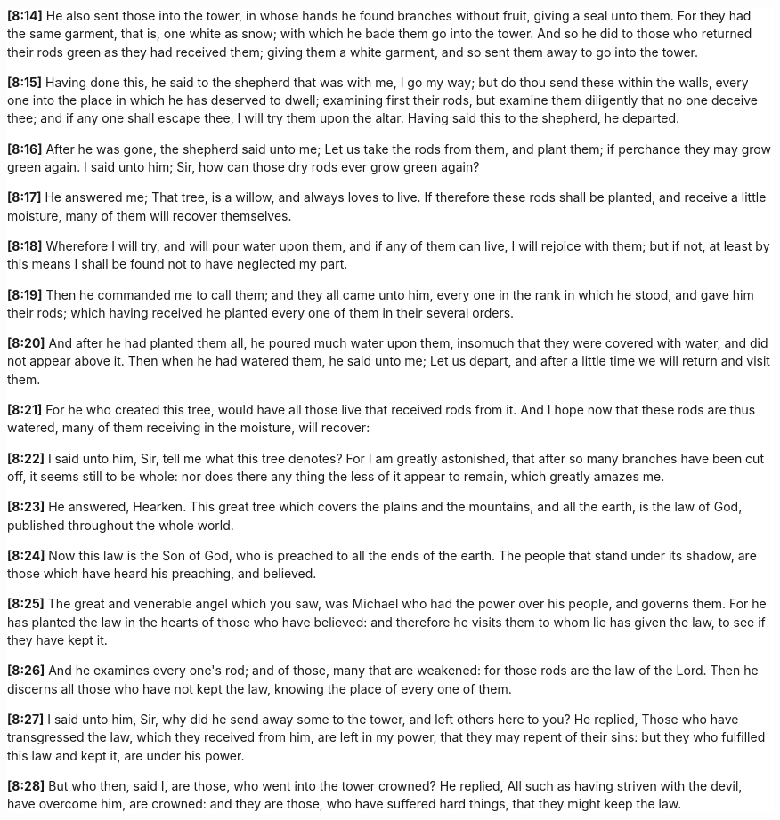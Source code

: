 **[8:14]** He also sent those into the tower, in whose hands he found branches without fruit, giving a seal unto them. For they had the same garment, that is, one white as snow; with which he bade them go into the tower. And so he did to those who returned their rods green as they had received them; giving them a white garment, and so sent them away to go into the tower. 

**[8:15]** Having done this, he said to the shepherd that was with me, I go my way; but do thou send these within the walls, every one into the place in which he has deserved to dwell; examining first their rods, but examine them diligently that no one deceive thee; and if any one shall escape thee, I will try them upon the altar. Having said this to the shepherd, he departed. 

**[8:16]** After he was gone, the shepherd said unto me; Let us take the rods from them, and plant them; if perchance they may grow green again. I said unto him; Sir, how can those dry rods ever grow green again? 

**[8:17]** He answered me; That tree, is a willow, and always loves to live. If therefore these rods shall be planted, and receive a little moisture, many of them will recover themselves. 

**[8:18]** Wherefore I will try, and will pour water upon them, and if any of them can live, I will rejoice with them; but if not, at least by this means I shall be found not to have neglected my part. 

**[8:19]** Then he commanded me to call them; and they all came unto him, every one in the rank in which he stood, and gave him their rods; which having received he planted every one of them in their several orders. 

**[8:20]** And after he had planted them all, he poured much water upon them, insomuch that they were covered with water, and did not appear above it. Then when he had watered them, he said unto me; Let us depart, and after a little time we will return and visit them. 

**[8:21]** For he who created this tree, would have all those live that received rods from it. And I hope now that these rods are thus watered, many of them receiving in the moisture, will recover: 

**[8:22]** I said unto him, Sir, tell me what this tree denotes? For I am greatly astonished, that after so many branches have been cut off, it seems still to be whole: nor does there any thing the less of it appear to remain, which greatly amazes me. 

**[8:23]** He answered, Hearken. This great tree which covers the plains and the mountains, and all the earth, is the law of God, published throughout the whole world. 

**[8:24]** Now this law is the Son of God, who is preached to all the ends of the earth. The people that stand under its shadow, are those which have heard his preaching, and believed. 

**[8:25]** The great and venerable angel which you saw, was Michael who had the power over his people, and governs them. For he has planted the law in the hearts of those who have believed: and therefore he visits them to whom lie has given the law, to see if they have kept it. 

**[8:26]** And he examines every one's rod; and of those, many that are weakened: for those rods are the law of the Lord. Then he discerns all those who have not kept the law, knowing the place of every one of them. 

**[8:27]** I said unto him, Sir, why did he send away some to the tower, and left others here to you? He replied, Those who have transgressed the law, which they received from him, are left in my power, that they may repent of their sins: but they who fulfilled this law and kept it, are under his power. 

**[8:28]** But who then, said I, are those, who went into the tower crowned? He replied, All such as having striven with the devil, have overcome him, are crowned: and they are those, who have suffered hard things, that they might keep the law. 
